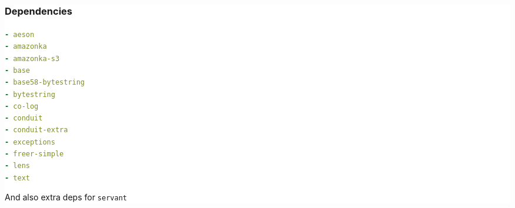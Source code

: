 ### Dependencies

```yaml
- aeson
- amazonka
- amazonka-s3
- base
- base58-bytestring
- bytestring
- co-log
- conduit
- conduit-extra
- exceptions
- freer-simple
- lens
- text
```
And also extra deps for `servant`






